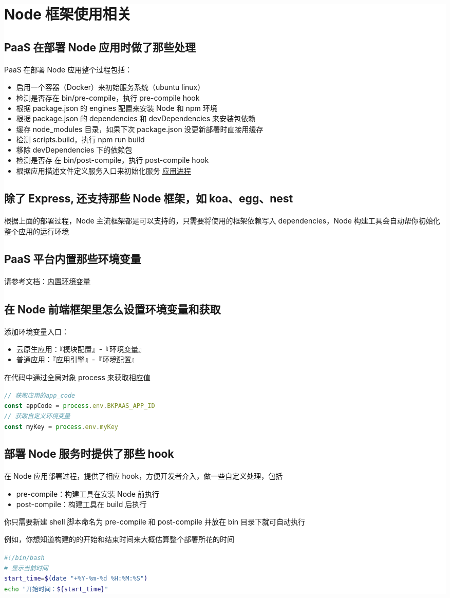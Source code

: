 # Node 框架使用相关

## PaaS 在部署 Node 应用时做了那些处理

PaaS 在部署 Node 应用整个过程包括：

- 启用一个容器（Docker）来初始服务系统（ubuntu linux）
- 检测是否存在 bin/pre-compile，执行 pre-compile hook
- 根据 package.json 的 engines 配置来安装 Node 和 npm 环境
- 根据 package.json 的 dependencies 和 devDependencies 来安装包依赖
- 缓存 node_modules 目录，如果下次 package.json 没更新部署时直接用缓存
- 检测 scripts.build，执行 npm run build
- 移除 devDependencies 下的依赖包
- 检测是否存 在 bin/post-compile，执行 post-compile hook
- 根据应用描述文件定义服务入口来初始化服务 [应用进程](../topics/paas/process_procfile.md)

## 除了 Express, 还支持那些 Node 框架，如 koa、egg、nest

根据上面的部署过程，Node 主流框架都是可以支持的，只需要将使用的框架依赖写入 dependencies，Node 构建工具会自动帮你初始化整个应用的运行环境

## PaaS 平台内置那些环境变量

请参考文档：[内置环境变量](../topics/paas/builtin_configvars.md)

## 在 Node 前端框架里怎么设置环境变量和获取

添加环境变量入口：

- 云原生应用：『模块配置』-『环境变量』
- 普通应用：『应用引擎』-『环境配置』

在代码中通过全局对象 process 来获取相应值

```javascript
// 获取应用的app_code
const appCode = process.env.BKPAAS_APP_ID
// 获取自定义环境变量
const myKey = process.env.myKey
```

## 部署 Node 服务时提供了那些 hook

在 Node 应用部署过程，提供了相应 hook，方便开发者介入，做一些自定义处理，包括

- pre-compile：构建工具在安装 Node 前执行
- post-compile：构建工具在 build 后执行

你只需要新建 shell 脚本命名为 pre-compile 和 post-compile 并放在 bin 目录下就可自动执行

例如，你想知道构建的的开始和结束时间来大概估算整个部署所花的时间

```bash
#!/bin/bash
# 显示当前时间
start_time=$(date "+%Y-%m-%d %H:%M:%S")
echo "开始时间：${start_time}"
```
